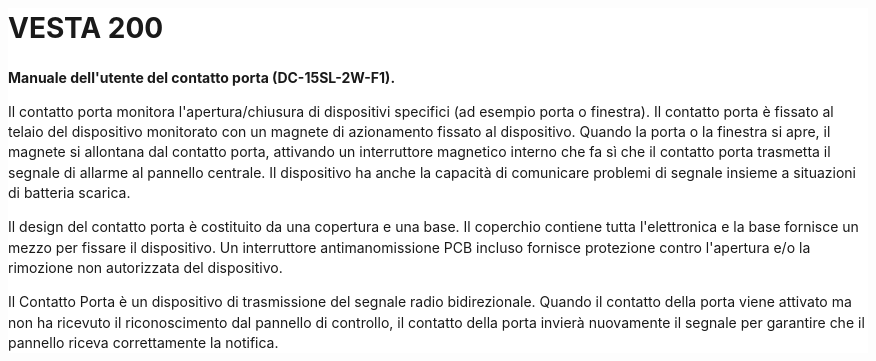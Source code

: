 # VESTA 200

**Manuale dell'utente del contatto porta (DC-15SL-2W-F1).**

Il contatto porta monitora l'apertura/chiusura di dispositivi specifici (ad esempio porta o finestra). Il contatto porta è fissato al telaio del dispositivo monitorato con un magnete di azionamento fissato al dispositivo. Quando la porta o la finestra si apre, il magnete si allontana dal contatto porta, attivando un interruttore magnetico interno che fa sì che il contatto porta trasmetta il segnale di allarme al pannello centrale. Il dispositivo ha anche la capacità di comunicare problemi di segnale insieme a situazioni di batteria scarica.

Il design del contatto porta è costituito da una copertura e una base. Il coperchio contiene tutta l'elettronica e la base fornisce un mezzo per fissare il dispositivo. Un interruttore antimanomissione PCB incluso fornisce protezione contro l'apertura e/o la rimozione non autorizzata del dispositivo.

Il Contatto Porta è un dispositivo di trasmissione del segnale radio bidirezionale. Quando il contatto della porta viene attivato ma non ha ricevuto il riconoscimento dal pannello di controllo, il contatto della porta invierà nuovamente il segnale per garantire che il pannello riceva correttamente la notifica.

